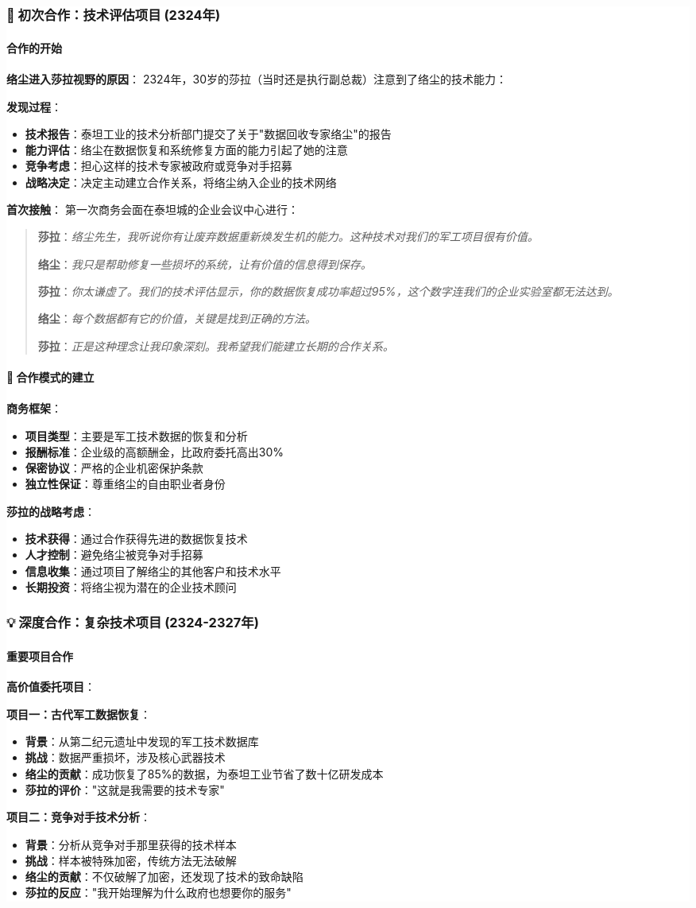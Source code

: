 ### 💼 初次合作：技术评估项目 (2324年)

#### 合作的开始
**络尘进入莎拉视野的原因**：
2324年，30岁的莎拉（当时还是执行副总裁）注意到了络尘的技术能力：

**发现过程**：
- **技术报告**：泰坦工业的技术分析部门提交了关于"数据回收专家络尘"的报告
- **能力评估**：络尘在数据恢复和系统修复方面的能力引起了她的注意
- **竞争考虑**：担心这样的技术专家被政府或竞争对手招募
- **战略决定**：决定主动建立合作关系，将络尘纳入企业的技术网络

**首次接触**：
第一次商务会面在泰坦城的企业会议中心进行：

> **莎拉**：*络尘先生，我听说你有让废弃数据重新焕发生机的能力。这种技术对我们的军工项目很有价值。*
>
> **络尘**：*我只是帮助修复一些损坏的系统，让有价值的信息得到保存。*
>
> **莎拉**：*你太谦虚了。我们的技术评估显示，你的数据恢复成功率超过95%，这个数字连我们的企业实验室都无法达到。*
>
> **络尘**：*每个数据都有它的价值，关键是找到正确的方法。*
>
> **莎拉**：*正是这种理念让我印象深刻。我希望我们能建立长期的合作关系。*

#### 🎯 合作模式的建立
**商务框架**：
- **项目类型**：主要是军工技术数据的恢复和分析
- **报酬标准**：企业级的高额酬金，比政府委托高出30%
- **保密协议**：严格的企业机密保护条款
- **独立性保证**：尊重络尘的自由职业者身份

**莎拉的战略考虑**：
- **技术获得**：通过合作获得先进的数据恢复技术
- **人才控制**：避免络尘被竞争对手招募
- **信息收集**：通过项目了解络尘的其他客户和技术水平
- **长期投资**：将络尘视为潜在的企业技术顾问

### 💡 深度合作：复杂技术项目 (2324-2327年)

#### 重要项目合作
**高价值委托项目**：

**项目一：古代军工数据恢复**：
- **背景**：从第二纪元遗址中发现的军工技术数据库
- **挑战**：数据严重损坏，涉及核心武器技术
- **络尘的贡献**：成功恢复了85%的数据，为泰坦工业节省了数十亿研发成本
- **莎拉的评价**："这就是我需要的技术专家"

**项目二：竞争对手技术分析**：
- **背景**：分析从竞争对手那里获得的技术样本
- **挑战**：样本被特殊加密，传统方法无法破解
- **络尘的贡献**：不仅破解了加密，还发现了技术的致命缺陷
- **莎拉的反应**："我开始理解为什么政府也想要你的服务"
